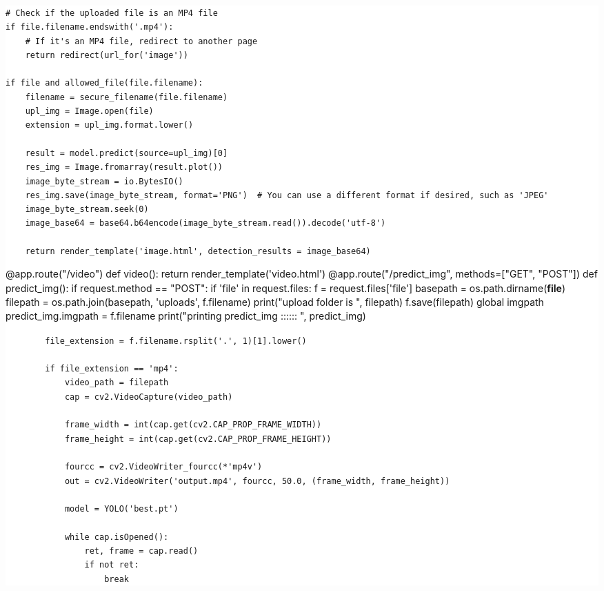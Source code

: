     # Check if the uploaded file is an MP4 file
    if file.filename.endswith('.mp4'):
        # If it's an MP4 file, redirect to another page
        return redirect(url_for('image'))

    if file and allowed_file(file.filename):
        filename = secure_filename(file.filename)
        upl_img = Image.open(file)
        extension = upl_img.format.lower()

        result = model.predict(source=upl_img)[0]
        res_img = Image.fromarray(result.plot())
        image_byte_stream = io.BytesIO()
        res_img.save(image_byte_stream, format='PNG')  # You can use a different format if desired, such as 'JPEG'
        image_byte_stream.seek(0)
        image_base64 = base64.b64encode(image_byte_stream.read()).decode('utf-8')

        return render_template('image.html', detection_results = image_base64)
@app.route("/video")
def video():
    return render_template('video.html')
@app.route("/predict_img", methods=["GET", "POST"])
def predict_img():
    if request.method == "POST":
        if 'file' in request.files:
            f = request.files['file']
            basepath = os.path.dirname(__file__)
            filepath = os.path.join(basepath, 'uploads', f.filename)
            print("upload folder is ", filepath)
            f.save(filepath)
            global imgpath
            predict_img.imgpath = f.filename
            print("printing predict_img :::::: ", predict_img)
            
            file_extension = f.filename.rsplit('.', 1)[1].lower()

            if file_extension == 'mp4':
                video_path = filepath
                cap = cv2.VideoCapture(video_path)

                frame_width = int(cap.get(cv2.CAP_PROP_FRAME_WIDTH))
                frame_height = int(cap.get(cv2.CAP_PROP_FRAME_HEIGHT))

                fourcc = cv2.VideoWriter_fourcc(*'mp4v')
                out = cv2.VideoWriter('output.mp4', fourcc, 50.0, (frame_width, frame_height))

                model = YOLO('best.pt')

                while cap.isOpened():
                    ret, frame = cap.read()
                    if not ret:
                        break
